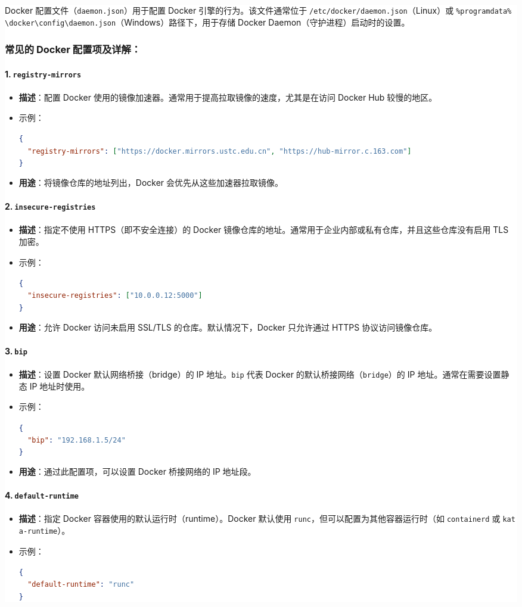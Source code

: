Docker 配置文件（`daemon.json`）用于配置 Docker 引擎的行为。该文件通常位于 `/etc/docker/daemon.json`（Linux）或 `%programdata%\docker\config\daemon.json`（Windows）路径下，用于存储 Docker Daemon（守护进程）启动时的设置。

### 常见的 Docker 配置项及详解：

#### 1. **`registry-mirrors`**

- **描述**：配置 Docker 使用的镜像加速器。通常用于提高拉取镜像的速度，尤其是在访问 Docker Hub 较慢的地区。

- 示例：

  ```json
  {
    "registry-mirrors": ["https://docker.mirrors.ustc.edu.cn", "https://hub-mirror.c.163.com"]
  }
  ```

- **用途**：将镜像仓库的地址列出，Docker 会优先从这些加速器拉取镜像。

#### 2. **`insecure-registries`**

- **描述**：指定不使用 HTTPS（即不安全连接）的 Docker 镜像仓库的地址。通常用于企业内部或私有仓库，并且这些仓库没有启用 TLS 加密。

- 示例：

  ```json
  {
    "insecure-registries": ["10.0.0.12:5000"]
  }
  ```

- **用途**：允许 Docker 访问未启用 SSL/TLS 的仓库。默认情况下，Docker 只允许通过 HTTPS 协议访问镜像仓库。

#### 3. **`bip`**

- **描述**：设置 Docker 默认网络桥接（bridge）的 IP 地址。`bip` 代表 Docker 的默认桥接网络（`bridge`）的 IP 地址。通常在需要设置静态 IP 地址时使用。

- 示例：

  ```json
  {
    "bip": "192.168.1.5/24"
  }
  ```

- **用途**：通过此配置项，可以设置 Docker 桥接网络的 IP 地址段。

#### 4. **`default-runtime`**

- **描述**：指定 Docker 容器使用的默认运行时（runtime）。Docker 默认使用 `runc`，但可以配置为其他容器运行时（如 `containerd` 或 `kata-runtime`）。

- 示例：

  ```json
  {
    "default-runtime": "runc"
  }
  ```
